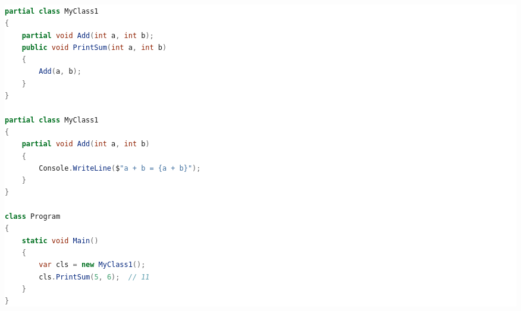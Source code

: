 ``` csharp
partial class MyClass1
{
    partial void Add(int a, int b);
    public void PrintSum(int a, int b)
    {
        Add(a, b);
    }
}

partial class MyClass1
{
    partial void Add(int a, int b)
    {
        Console.WriteLine($"a + b = {a + b}");
    }
}

class Program
{
    static void Main()
    {
        var cls = new MyClass1();
        cls.PrintSum(5, 6);  // 11
    }
}
```